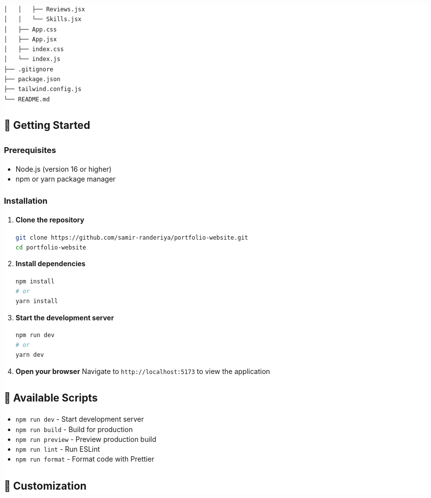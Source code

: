 ```
│   │   ├── Reviews.jsx
│   │   └── Skills.jsx
│   ├── App.css
│   ├── App.jsx
│   ├── index.css
│   └── index.js
├── .gitignore
├── package.json
├── tailwind.config.js
└── README.md
```

## 🚀 Getting Started

### Prerequisites

- Node.js (version 16 or higher)
- npm or yarn package manager

### Installation

1. **Clone the repository**
   ```bash
   git clone https://github.com/samir-randeriya/portfolio-website.git
   cd portfolio-website
   ```

2. **Install dependencies**
   ```bash
   npm install
   # or
   yarn install
   ```

3. **Start the development server**
   ```bash
   npm run dev
   # or
   yarn dev
   ```

4. **Open your browser**
   Navigate to `http://localhost:5173` to view the application

## 📝 Available Scripts

- `npm run dev` - Start development server
- `npm run build` - Build for production
- `npm run preview` - Preview production build
- `npm run lint` - Run ESLint
- `npm run format` - Format code with Prettier

## 🎨 Customization
